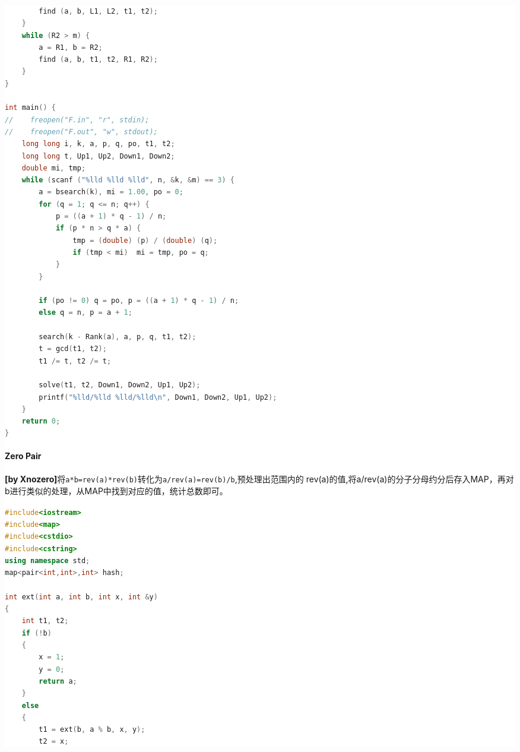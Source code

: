 ~~~cpp 
        find (a, b, L1, L2, t1, t2);
    }
    while (R2 > m) {
        a = R1, b = R2;
        find (a, b, t1, t2, R1, R2);
    }
}

int main() {
//    freopen("F.in", "r", stdin);
//    freopen("F.out", "w", stdout);
    long long i, k, a, p, q, po, t1, t2;
    long long t, Up1, Up2, Down1, Down2;
    double mi, tmp;
    while (scanf ("%lld %lld %lld", n, &k, &m) == 3) {
        a = bsearch(k), mi = 1.00, po = 0;
        for (q = 1; q <= n; q++) {
            p = ((a + 1) * q - 1) / n;
            if (p * n > q * a) {
                tmp = (double) (p) / (double) (q);
                if (tmp < mi)  mi = tmp, po = q;
            }
        }

        if (po != 0) q = po, p = ((a + 1) * q - 1) / n;
        else q = n, p = a + 1;

        search(k - Rank(a), a, p, q, t1, t2);
        t = gcd(t1, t2);
        t1 /= t, t2 /= t;

        solve(t1, t2, Down1, Down2, Up1, Up2);
        printf("%lld/%lld %lld/%lld\n", Down1, Down2, Up1, Up2);
    }
    return 0;
}
~~~

#### Zero Pair

<strong>[by Xnozero]</strong>将`a*b=rev(a)*rev(b)`转化为`a/rev(a)=rev(b)/b`,预处理出范围内的 rev(a)的值,将a/rev(a)的分子分母约分后存入MAP，再对b进行类似的处理，从MAP中找到对应的值，统计总数即可。

~~~cpp 
#include<iostream>
#include<map>
#include<cstdio>
#include<cstring>
using namespace std;
map<pair<int,int>,int> hash;

int ext(int a, int b, int x, int &y)
{
    int t1, t2;
    if (!b)
    {
        x = 1;
        y = 0;
        return a;
    }
    else
    {
        t1 = ext(b, a % b, x, y);
        t2 = x;
~~~